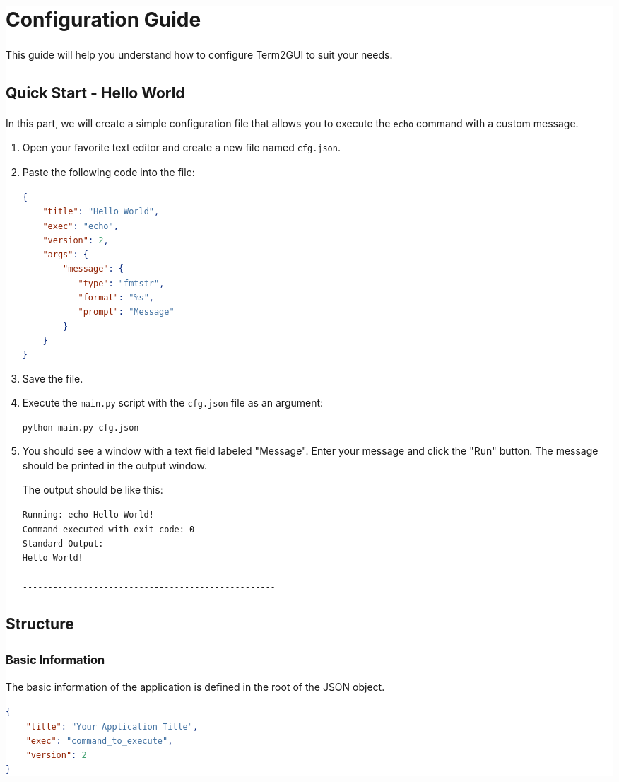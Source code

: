 # Configuration Guide

This guide will help you understand how to configure Term2GUI to suit your needs.

## Quick Start - Hello World

In this part, we will create a simple configuration file that allows you to execute the `echo` command with a custom message.

1. Open your favorite text editor and create a new file named `cfg.json`.
2. Paste the following code into the file:
   ```json
   {
       "title": "Hello World",
       "exec": "echo",
       "version": 2,
       "args": {
           "message": {
              "type": "fmtstr",
              "format": "%s",
              "prompt": "Message"
           }
       }
   }
   ```
3. Save the file.
4. Execute the `main.py` script with the `cfg.json` file as an argument:
    ```sh
    python main.py cfg.json
    ```
5. You should see a window with a text field labeled "Message". Enter your message and click the "Run" button. The message should be printed in the output window.

    The output should be like this:
    ```
    Running: echo Hello World!
    Command executed with exit code: 0
    Standard Output:
    Hello World!

    --------------------------------------------------
    ```

## Structure

### Basic Information

The basic information of the application is defined in the root of the JSON object.

```json
{
    "title": "Your Application Title",
    "exec": "command_to_execute",
    "version": 2
}
```
